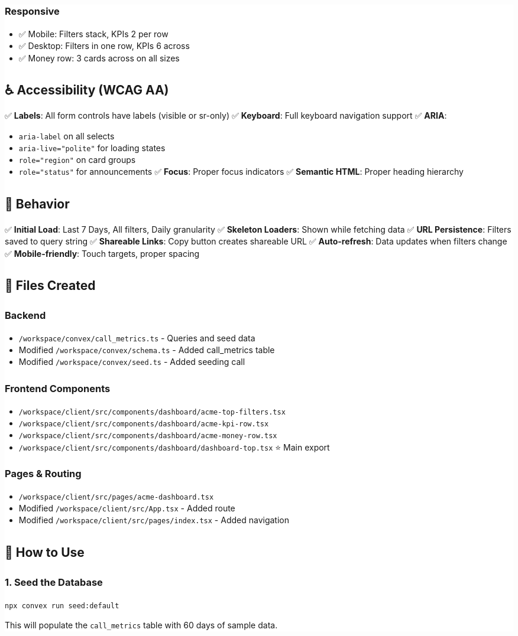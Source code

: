 ### Responsive
- ✅ Mobile: Filters stack, KPIs 2 per row
- ✅ Desktop: Filters in one row, KPIs 6 across
- ✅ Money row: 3 cards across on all sizes

## ♿ Accessibility (WCAG AA)

✅ **Labels**: All form controls have labels (visible or sr-only)
✅ **Keyboard**: Full keyboard navigation support
✅ **ARIA**: 
- `aria-label` on all selects
- `aria-live="polite"` for loading states
- `role="region"` on card groups
- `role="status"` for announcements
✅ **Focus**: Proper focus indicators
✅ **Semantic HTML**: Proper heading hierarchy

## 🔄 Behavior

✅ **Initial Load**: Last 7 Days, All filters, Daily granularity
✅ **Skeleton Loaders**: Shown while fetching data
✅ **URL Persistence**: Filters saved to query string
✅ **Shareable Links**: Copy button creates shareable URL
✅ **Auto-refresh**: Data updates when filters change
✅ **Mobile-friendly**: Touch targets, proper spacing

## 📁 Files Created

### Backend
- `/workspace/convex/call_metrics.ts` - Queries and seed data
- Modified `/workspace/convex/schema.ts` - Added call_metrics table
- Modified `/workspace/convex/seed.ts` - Added seeding call

### Frontend Components
- `/workspace/client/src/components/dashboard/acme-top-filters.tsx`
- `/workspace/client/src/components/dashboard/acme-kpi-row.tsx`
- `/workspace/client/src/components/dashboard/acme-money-row.tsx`
- `/workspace/client/src/components/dashboard/dashboard-top.tsx` ⭐ Main export

### Pages & Routing
- `/workspace/client/src/pages/acme-dashboard.tsx`
- Modified `/workspace/client/src/App.tsx` - Added route
- Modified `/workspace/client/src/pages/index.tsx` - Added navigation

## 🚀 How to Use

### 1. Seed the Database
```bash
npx convex run seed:default
```
This will populate the `call_metrics` table with 60 days of sample data.
